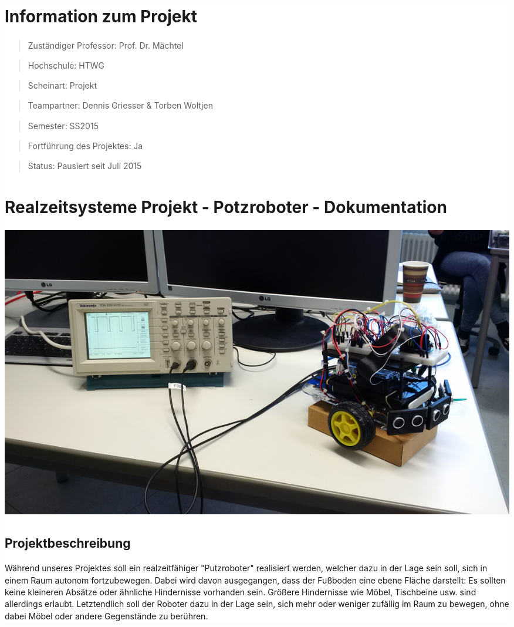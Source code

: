 # Information zum Projekt

> Zuständiger Professor: Prof. Dr. Mächtel

> Hochschule: HTWG

> Scheinart: Projekt

> Teampartner: Dennis Griesser & Torben Woltjen

> Semester: SS2015

> Fortführung des Projektes: Ja

> Status: Pausiert seit Juli 2015

# Realzeitsysteme Projekt - Potzroboter - Dokumentation

![IMG_20150623_203904](https://github.com/Dav1dS1mon/de.htwg.resy.robot/blob/master/Ressourcen%20Dokumentation/IMG_20150623_203904.jpg)

## Projektbeschreibung

Während unseres Projektes soll ein realzeitfähiger "Putzroboter" realisiert werden, welcher dazu in der Lage sein soll, sich in einem Raum autonom fortzubewegen. Dabei wird davon ausgegangen, dass der Fußboden eine ebene Fläche darstellt: Es sollten keine kleineren Absätze oder ähnliche Hindernisse vorhanden sein. Größere Hindernisse wie Möbel, Tischbeine usw. sind allerdings erlaubt. Letztendlich soll der Roboter dazu in der Lage sein, sich mehr oder weniger zufällig im Raum zu bewegen, ohne dabei Möbel oder andere Gegenstände zu berühren.
